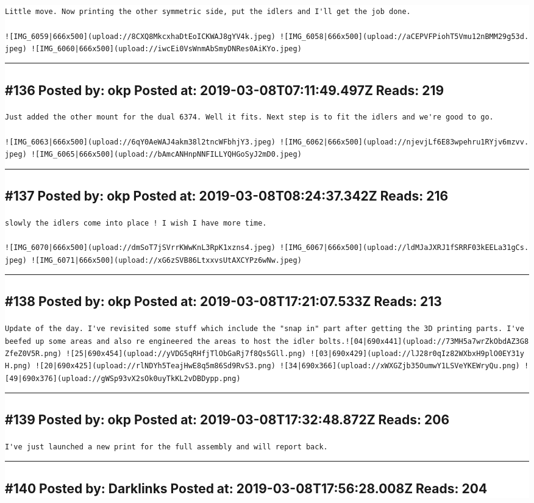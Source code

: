 ```
Little move. Now printing the other symmetric side, put the idlers and I'll get the job done.

![IMG_6059|666x500](upload://8CXQ8MkcxhaDtEoICKWAJ8gYV4k.jpeg) ![IMG_6058|666x500](upload://aCEPVFPiohT5Vmu12nBMM29g53d.jpeg) ![IMG_6060|666x500](upload://iwcEi0VsWnmAbSmyDNRes0AiKYo.jpeg)
```

---
## \#136 Posted by: okp Posted at: 2019-03-08T07:11:49.497Z Reads: 219

```
Just added the other mount for the dual 6374. Well it fits. Next step is to fit the idlers and we're good to go.

![IMG_6063|666x500](upload://6qY0AeWAJ4akm38l2tncWFbhjY3.jpeg) ![IMG_6062|666x500](upload://njevjLf6E83wpehru1RYjv6mzvv.jpeg) ![IMG_6065|666x500](upload://bAmcANHnpNNFILLYQHGoSyJ2mD0.jpeg)
```

---
## \#137 Posted by: okp Posted at: 2019-03-08T08:24:37.342Z Reads: 216

```
slowly the idlers come into place ! I wish I have more time.

![IMG_6070|666x500](upload://dmSoT7jSVrrKWwKnL3RpK1xzns4.jpeg) ![IMG_6067|666x500](upload://ldMJaJXRJ1fSRRF03kEELa31gCs.jpeg) ![IMG_6071|666x500](upload://xG6zSVB86LtxxvsUtAXCYPz6wNw.jpeg)
```

---
## \#138 Posted by: okp Posted at: 2019-03-08T17:21:07.533Z Reads: 213

```
Update of the day. I've revisited some stuff which include the "snap in" part after getting the 3D printing parts. I've beefed up some areas and also re engineered the areas to host the idler bolts.![04|690x441](upload://73MH5a7wrZkObdAZ3G8ZfeZ0V5R.png) ![25|690x454](upload://yVDG5qRHfjTlObGaRj7f8Qs5Gll.png) ![03|690x429](upload://lJ28r0qIz82WXbxH9plO0EY31yH.png) ![20|690x425](upload://rlNDYh5TeajHwE8q5m86Sd9RvS3.png) ![34|690x366](upload://xWXGZjb35OumwY1LSVeYKEWryQu.png) ![49|690x376](upload://gWSp93vX2sOk0uyTkKL2vDBDypp.png)
```

---
## \#139 Posted by: okp Posted at: 2019-03-08T17:32:48.872Z Reads: 206

```
I've just launched a new print for the full assembly and will report back.
```

---
## \#140 Posted by: Darklinks Posted at: 2019-03-08T17:56:28.008Z Reads: 204
